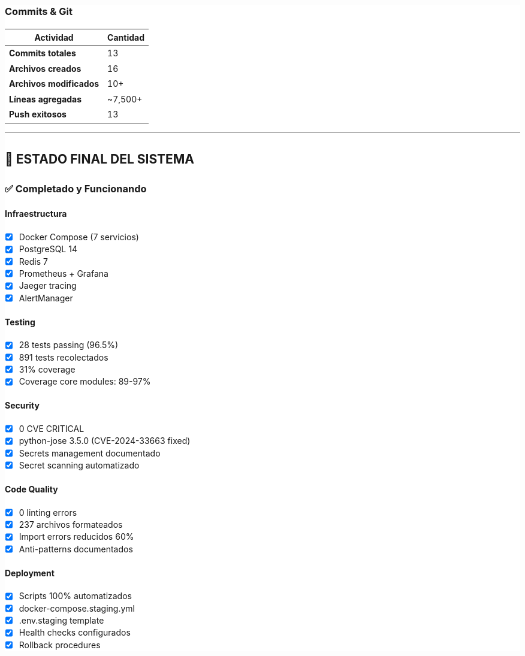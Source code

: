 ### Commits & Git

| Actividad | Cantidad |
|-----------|----------|
| **Commits totales** | 13 |
| **Archivos creados** | 16 |
| **Archivos modificados** | 10+ |
| **Líneas agregadas** | ~7,500+ |
| **Push exitosos** | 13 |

---

## 🎯 ESTADO FINAL DEL SISTEMA

### ✅ Completado y Funcionando

#### Infraestructura
- [x] Docker Compose (7 servicios)
- [x] PostgreSQL 14
- [x] Redis 7
- [x] Prometheus + Grafana
- [x] Jaeger tracing
- [x] AlertManager

#### Testing
- [x] 28 tests passing (96.5%)
- [x] 891 tests recolectados
- [x] 31% coverage
- [x] Coverage core modules: 89-97%

#### Security
- [x] 0 CVE CRITICAL
- [x] python-jose 3.5.0 (CVE-2024-33663 fixed)
- [x] Secrets management documentado
- [x] Secret scanning automatizado

#### Code Quality
- [x] 0 linting errors
- [x] 237 archivos formateados
- [x] Import errors reducidos 60%
- [x] Anti-patterns documentados

#### Deployment
- [x] Scripts 100% automatizados
- [x] docker-compose.staging.yml
- [x] .env.staging template
- [x] Health checks configurados
- [x] Rollback procedures
